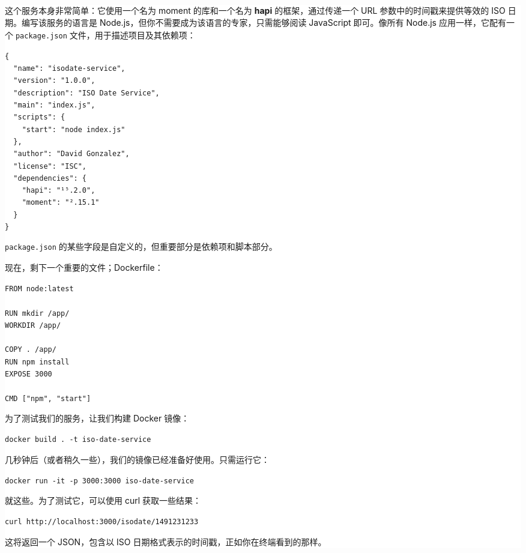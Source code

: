 这个服务本身非常简单：它使用一个名为 moment 的库和一个名为 **hapi** 的框架，通过传递一个 URL 参数中的时间戳来提供等效的 ISO 日期。编写该服务的语言是 Node.js，但你不需要成为该语言的专家，只需能够阅读 JavaScript 即可。像所有 Node.js 应用一样，它配有一个 `package.json` 文件，用于描述项目及其依赖项：

```
{
  "name": "isodate-service",
  "version": "1.0.0",
  "description": "ISO Date Service",
  "main": "index.js",
  "scripts": {
    "start": "node index.js"
  },
  "author": "David Gonzalez",
  "license": "ISC",
  "dependencies": {
    "hapi": "¹⁵.2.0",
    "moment": "².15.1"
  }
}
```

`package.json` 的某些字段是自定义的，但重要部分是依赖项和脚本部分。

现在，剩下一个重要的文件；Dockerfile：

```
FROM node:latest

RUN mkdir /app/
WORKDIR /app/

COPY . /app/
RUN npm install
EXPOSE 3000

CMD ["npm", "start"]
```

为了测试我们的服务，让我们构建 Docker 镜像：

```
docker build . -t iso-date-service
```

几秒钟后（或者稍久一些），我们的镜像已经准备好使用。只需运行它：

```
docker run -it -p 3000:3000 iso-date-service
```

就这些。为了测试它，可以使用 curl 获取一些结果：

```
curl http://localhost:3000/isodate/1491231233
```

这将返回一个 JSON，包含以 ISO 日期格式表示的时间戳，正如你在终端看到的那样。
